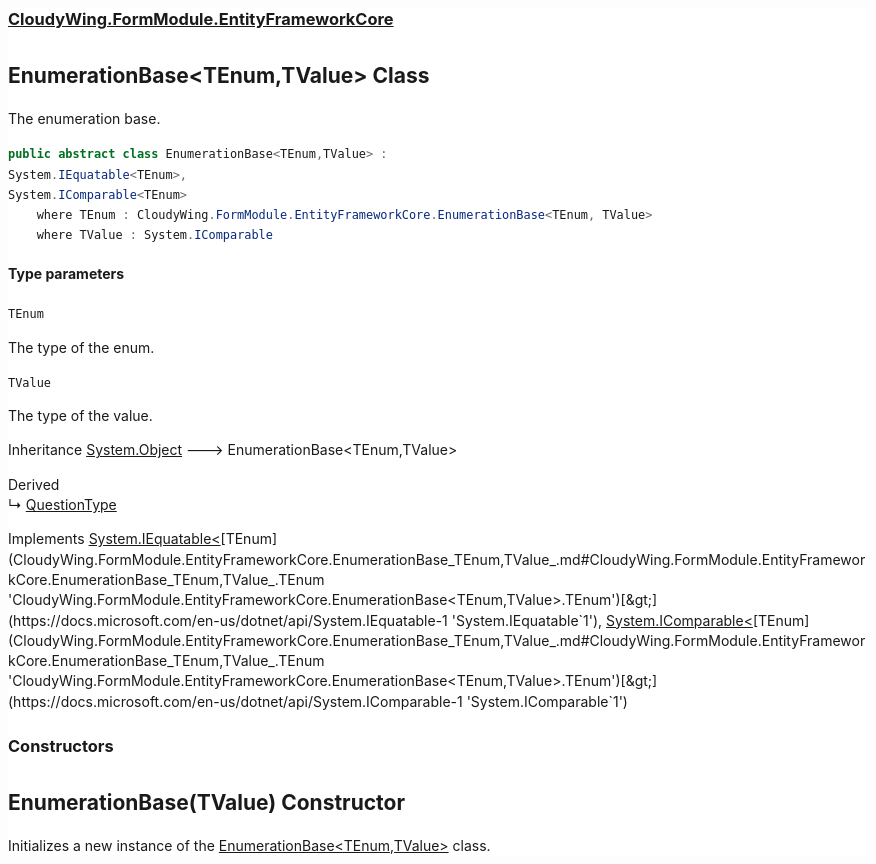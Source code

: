### [CloudyWing.FormModule.EntityFrameworkCore](CloudyWing.FormModule.EntityFrameworkCore.md 'CloudyWing.FormModule.EntityFrameworkCore')

## EnumerationBase<TEnum,TValue> Class

The enumeration base.

```csharp
public abstract class EnumerationBase<TEnum,TValue> :
System.IEquatable<TEnum>,
System.IComparable<TEnum>
    where TEnum : CloudyWing.FormModule.EntityFrameworkCore.EnumerationBase<TEnum, TValue>
    where TValue : System.IComparable
```
#### Type parameters

<a name='CloudyWing.FormModule.EntityFrameworkCore.EnumerationBase_TEnum,TValue_.TEnum'></a>

`TEnum`

The type of the enum.

<a name='CloudyWing.FormModule.EntityFrameworkCore.EnumerationBase_TEnum,TValue_.TValue'></a>

`TValue`

The type of the value.

Inheritance [System.Object](https://docs.microsoft.com/en-us/dotnet/api/System.Object 'System.Object') &#129106; EnumerationBase<TEnum,TValue>

Derived  
&#8627; [QuestionType](CloudyWing.FormModule.EntityFrameworkCore.QuestionType.md 'CloudyWing.FormModule.EntityFrameworkCore.QuestionType')

Implements [System.IEquatable&lt;](https://docs.microsoft.com/en-us/dotnet/api/System.IEquatable-1 'System.IEquatable`1')[TEnum](CloudyWing.FormModule.EntityFrameworkCore.EnumerationBase_TEnum,TValue_.md#CloudyWing.FormModule.EntityFrameworkCore.EnumerationBase_TEnum,TValue_.TEnum 'CloudyWing.FormModule.EntityFrameworkCore.EnumerationBase<TEnum,TValue>.TEnum')[&gt;](https://docs.microsoft.com/en-us/dotnet/api/System.IEquatable-1 'System.IEquatable`1'), [System.IComparable&lt;](https://docs.microsoft.com/en-us/dotnet/api/System.IComparable-1 'System.IComparable`1')[TEnum](CloudyWing.FormModule.EntityFrameworkCore.EnumerationBase_TEnum,TValue_.md#CloudyWing.FormModule.EntityFrameworkCore.EnumerationBase_TEnum,TValue_.TEnum 'CloudyWing.FormModule.EntityFrameworkCore.EnumerationBase<TEnum,TValue>.TEnum')[&gt;](https://docs.microsoft.com/en-us/dotnet/api/System.IComparable-1 'System.IComparable`1')
### Constructors

<a name='CloudyWing.FormModule.EntityFrameworkCore.EnumerationBase_TEnum,TValue_.EnumerationBase(TValue)'></a>

## EnumerationBase(TValue) Constructor

Initializes a new instance of the [EnumerationBase&lt;TEnum,TValue&gt;](CloudyWing.FormModule.EntityFrameworkCore.EnumerationBase_TEnum,TValue_.md 'CloudyWing.FormModule.EntityFrameworkCore.EnumerationBase<TEnum,TValue>') class.
